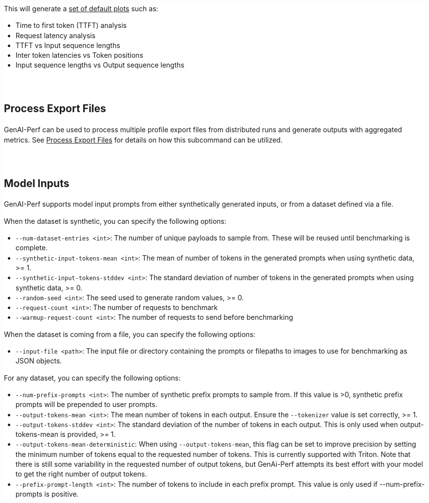This will generate a [set of default plots](docs/example_plots.md) such as:
- Time to first token (TTFT) analysis
- Request latency analysis
- TTFT vs Input sequence lengths
- Inter token latencies vs Token positions
- Input sequence lengths vs Output sequence lengths

</br>


## Process Export Files

GenAI-Perf can be used to process multiple profile export files from distributed runs and generate outputs with aggregated metrics.
See [Process Export Files](docs/process_export_files.md) for details on how this subcommand can be utilized.

</br>




## Model Inputs

GenAI-Perf supports model input prompts from either synthetically generated
inputs, or from a dataset defined via a file.

When the dataset is synthetic, you can specify the following options:
* `--num-dataset-entries <int>`: The number of unique payloads to sample from.
  These will be reused until benchmarking is complete.
* `--synthetic-input-tokens-mean <int>`: The mean of number of tokens in the
  generated prompts when using synthetic data, >= 1.
* `--synthetic-input-tokens-stddev <int>`: The standard deviation of number of
  tokens in the generated prompts when using synthetic data, >= 0.
* `--random-seed <int>`: The seed used to generate random values, >= 0.
* `--request-count <int>`: The number of requests to benchmark
* `--warmup-request-count <int>`: The number of requests to send before
benchmarking

When the dataset is coming from a file, you can specify the following
options:
* `--input-file <path>`: The input file or directory containing the prompts or
  filepaths to images to use for benchmarking as JSON objects.

For any dataset, you can specify the following options:
* `--num-prefix-prompts <int>`: The number of synthetic prefix prompts to
  sample from. If this value is >0, synthetic prefix prompts will be prepended
  to user prompts.
* `--output-tokens-mean <int>`: The mean number of tokens in each output. Ensure
  the `--tokenizer` value is set correctly, >= 1.
* `--output-tokens-stddev <int>`: The standard deviation of the number of tokens
  in each output. This is only used when output-tokens-mean is provided, >= 1.
* `--output-tokens-mean-deterministic`: When using `--output-tokens-mean`, this
  flag can be set to improve precision by setting the minimum number of tokens
  equal to the requested number of tokens. This is currently supported with
  Triton. Note that there is still some variability in the
  requested number of output tokens, but GenAi-Perf attempts its best effort
  with your model to get the right number of output tokens.
* `--prefix-prompt-length <int>`: The number of tokens to include in each
  prefix prompt. This value is only used if --num-prefix-prompts is positive.
